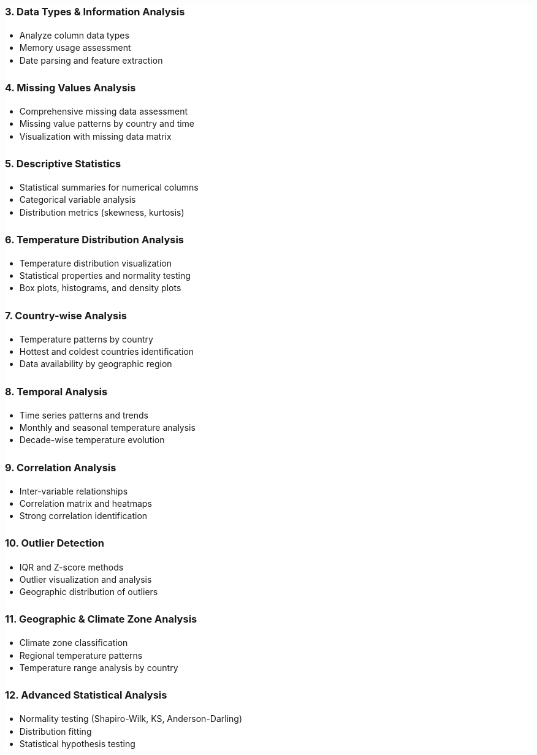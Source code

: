 ### 3. **Data Types & Information Analysis**
- Analyze column data types
- Memory usage assessment
- Date parsing and feature extraction

### 4. **Missing Values Analysis**
- Comprehensive missing data assessment
- Missing value patterns by country and time
- Visualization with missing data matrix

### 5. **Descriptive Statistics**
- Statistical summaries for numerical columns
- Categorical variable analysis
- Distribution metrics (skewness, kurtosis)

### 6. **Temperature Distribution Analysis**
- Temperature distribution visualization
- Statistical properties and normality testing
- Box plots, histograms, and density plots

### 7. **Country-wise Analysis**
- Temperature patterns by country
- Hottest and coldest countries identification
- Data availability by geographic region

### 8. **Temporal Analysis**
- Time series patterns and trends
- Monthly and seasonal temperature analysis
- Decade-wise temperature evolution

### 9. **Correlation Analysis**
- Inter-variable relationships
- Correlation matrix and heatmaps
- Strong correlation identification

### 10. **Outlier Detection**
- IQR and Z-score methods
- Outlier visualization and analysis
- Geographic distribution of outliers

### 11. **Geographic & Climate Zone Analysis**
- Climate zone classification
- Regional temperature patterns
- Temperature range analysis by country

### 12. **Advanced Statistical Analysis**
- Normality testing (Shapiro-Wilk, KS, Anderson-Darling)
- Distribution fitting
- Statistical hypothesis testing

